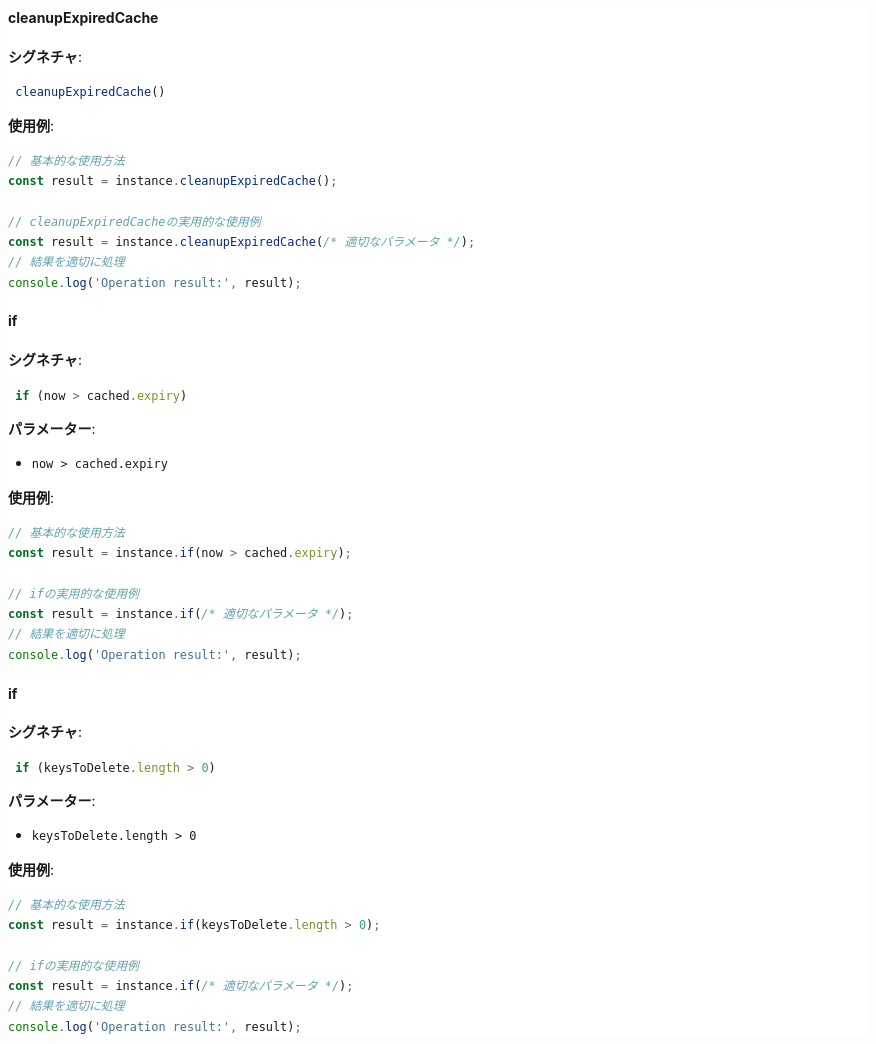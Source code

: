 #### cleanupExpiredCache

**シグネチャ**:
```javascript
 cleanupExpiredCache()
```

**使用例**:
```javascript
// 基本的な使用方法
const result = instance.cleanupExpiredCache();

// cleanupExpiredCacheの実用的な使用例
const result = instance.cleanupExpiredCache(/* 適切なパラメータ */);
// 結果を適切に処理
console.log('Operation result:', result);
```

#### if

**シグネチャ**:
```javascript
 if (now > cached.expiry)
```

**パラメーター**:
- `now > cached.expiry`

**使用例**:
```javascript
// 基本的な使用方法
const result = instance.if(now > cached.expiry);

// ifの実用的な使用例
const result = instance.if(/* 適切なパラメータ */);
// 結果を適切に処理
console.log('Operation result:', result);
```

#### if

**シグネチャ**:
```javascript
 if (keysToDelete.length > 0)
```

**パラメーター**:
- `keysToDelete.length > 0`

**使用例**:
```javascript
// 基本的な使用方法
const result = instance.if(keysToDelete.length > 0);

// ifの実用的な使用例
const result = instance.if(/* 適切なパラメータ */);
// 結果を適切に処理
console.log('Operation result:', result);
```
